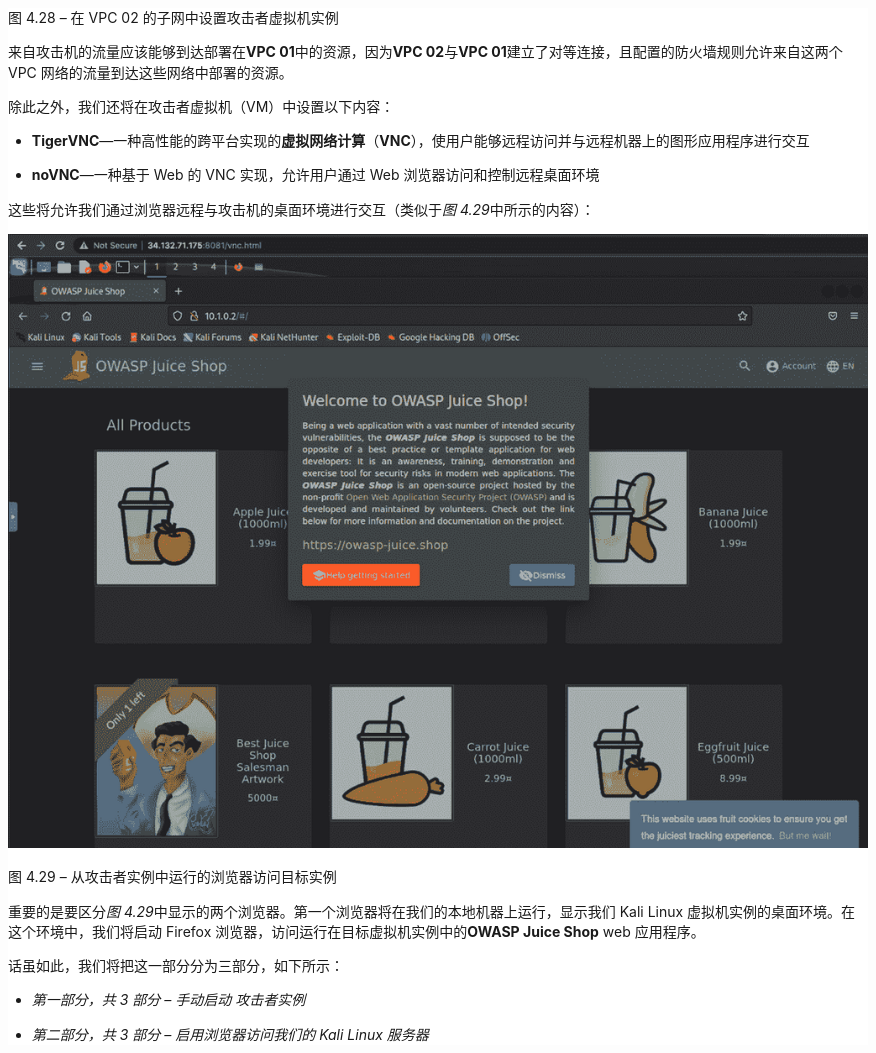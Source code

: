 图 4.28 – 在 VPC 02 的子网中设置攻击者虚拟机实例

来自攻击机的流量应该能够到达部署在**VPC 01**中的资源，因为**VPC 02**与**VPC 01**建立了对等连接，且配置的防火墙规则允许来自这两个 VPC 网络的流量到达这些网络中部署的资源。

除此之外，我们还将在攻击者虚拟机（VM）中设置以下内容：

+   **TigerVNC**—一种高性能的跨平台实现的**虚拟网络计算**（**VNC**），使用户能够远程访问并与远程机器上的图形应用程序进行交互

+   **noVNC**—一种基于 Web 的 VNC 实现，允许用户通过 Web 浏览器访问和控制远程桌面环境

这些将允许我们通过浏览器远程与攻击机的桌面环境进行交互（类似于*图 4.29*中所示的内容）：

![](img/B19755_04_29.jpg)

图 4.29 – 从攻击者实例中运行的浏览器访问目标实例

重要的是要区分*图 4.29*中显示的两个浏览器。第一个浏览器将在我们的本地机器上运行，显示我们 Kali Linux 虚拟机实例的桌面环境。在这个环境中，我们将启动 Firefox 浏览器，访问运行在目标虚拟机实例中的**OWASP Juice Shop** web 应用程序。

话虽如此，我们将把这一部分分为三部分，如下所示：

+   *第一部分，共 3 部分 – 手动启动* *攻击者实例*

+   *第二部分，共 3 部分 – 启用浏览器访问我们的 Kali* *Linux 服务器*
